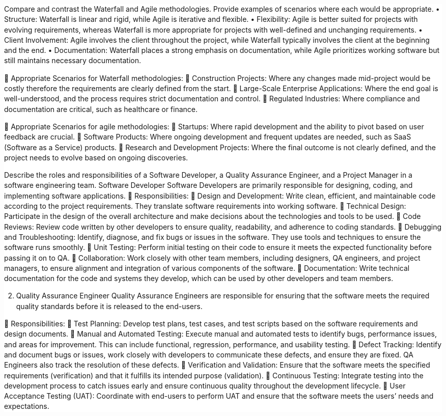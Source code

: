
Compare and contrast the Waterfall and Agile methodologies. Provide examples of scenarios where each would be appropriate.
•	Structure: Waterfall is linear and rigid, while Agile is iterative and flexible.
•	Flexibility: Agile is better suited for projects with evolving requirements, whereas Waterfall is more appropriate for projects with well-defined and unchanging requirements.
•	Client Involvement: Agile involves the client throughout the project, while Waterfall typically involves the client at the beginning and the end.
•	Documentation: Waterfall places a strong emphasis on documentation, while Agile prioritizes working software but still maintains necessary documentation.

	Appropriate Scenarios for Waterfall methodologies:
	Construction Projects: Where any changes made mid-project would be costly therefore the requirements are clearly defined from the start.
	Large-Scale Enterprise Applications: Where the end goal is well-understood, and the process requires strict documentation and control.
	Regulated Industries: Where compliance and documentation are critical, such as healthcare or finance.

	Appropriate Scenarios for agile methodologies:
	Startups: Where rapid development and the ability to pivot based on user feedback are crucial.
	Software Products: Where ongoing development and frequent updates are needed, such as SaaS (Software as a Service) products.
	Research and Development Projects: Where the final outcome is not clearly defined, and the project needs to evolve based on ongoing discoveries.


Describe the roles and responsibilities of a Software Developer, a Quality Assurance Engineer, and a Project Manager in a software engineering team.
Software Developer
Software Developers are primarily responsible for designing, coding, and implementing software applications.
	Responsibilities:
	Design and Development: Write clean, efficient, and maintainable code according to the project requirements. They translate software requirements into working software.
	Technical Design: Participate in the design of the overall architecture and make decisions about the technologies and tools to be used.
	Code Reviews: Review code written by other developers to ensure quality, readability, and adherence to coding standards.
	Debugging and Troubleshooting: Identify, diagnose, and fix bugs or issues in the software. They use tools and techniques to ensure the software runs smoothly.
	Unit Testing: Perform initial testing on their code to ensure it meets the expected functionality before passing it on to QA.
	Collaboration: Work closely with other team members, including designers, QA engineers, and project managers, to ensure alignment and integration of various components of the software.
	Documentation: Write technical documentation for the code and systems they develop, which can be used by other developers and team members.

2. Quality Assurance Engineer
Quality Assurance Engineers are responsible for ensuring that the software meets the required quality standards before it is released to the end-users.

	Responsibilities:
	Test Planning: Develop test plans, test cases, and test scripts based on the software requirements and design documents.
	Manual and Automated Testing: Execute manual and automated tests to identify bugs, performance issues, and areas for improvement. This can include functional, regression, performance, and usability testing.
	Defect Tracking: Identify and document bugs or issues, work closely with developers to communicate these defects, and ensure they are fixed. QA Engineers also track the resolution of these defects.
	Verification and Validation: Ensure that the software meets the specified requirements (verification) and that it fulfills its intended purpose (validation).
	Continuous Testing: Integrate testing into the development process to catch issues early and ensure continuous quality throughout the development lifecycle.
	User Acceptance Testing (UAT): Coordinate with end-users to perform UAT and ensure that the software meets the users’ needs and expectations.